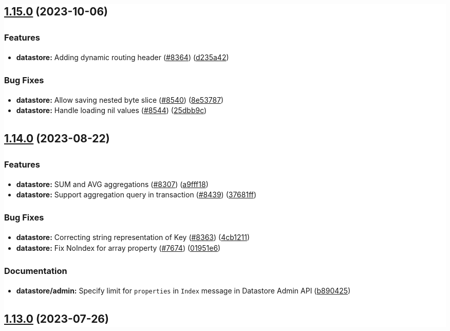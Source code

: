 
## [1.15.0](https://github.com/googleapis/google-cloud-go/compare/datastore/v1.14.0...datastore/v1.15.0) (2023-10-06)


### Features

* **datastore:** Adding dynamic routing header ([#8364](https://github.com/googleapis/google-cloud-go/issues/8364)) ([d235a42](https://github.com/googleapis/google-cloud-go/commit/d235a427a4e8d84466599cad4a68539a7a57a5db))


### Bug Fixes

* **datastore:** Allow saving nested byte slice ([#8540](https://github.com/googleapis/google-cloud-go/issues/8540)) ([8e53787](https://github.com/googleapis/google-cloud-go/commit/8e53787eac6f724ea4282533349abef3cbaffefe))
* **datastore:** Handle loading nil values ([#8544](https://github.com/googleapis/google-cloud-go/issues/8544)) ([25dbb9c](https://github.com/googleapis/google-cloud-go/commit/25dbb9cf1041d9e19edecd5c48b698b6f81f2d20))

## [1.14.0](https://github.com/googleapis/google-cloud-go/compare/datastore/v1.13.0...datastore/v1.14.0) (2023-08-22)


### Features

* **datastore:** SUM and AVG aggregations ([#8307](https://github.com/googleapis/google-cloud-go/issues/8307)) ([a9fff18](https://github.com/googleapis/google-cloud-go/commit/a9fff181e4ea8281ad907e7b2e0d90e70013a4de))
* **datastore:** Support aggregation query in transaction ([#8439](https://github.com/googleapis/google-cloud-go/issues/8439)) ([37681ff](https://github.com/googleapis/google-cloud-go/commit/37681ff291c0ccf4c908be55b97639c04b9dec48))


### Bug Fixes

* **datastore:** Correcting string representation of Key ([#8363](https://github.com/googleapis/google-cloud-go/issues/8363)) ([4cb1211](https://github.com/googleapis/google-cloud-go/commit/4cb12110ba229dfbe21568eb06c243bdffd1fee7))
* **datastore:** Fix NoIndex for array property ([#7674](https://github.com/googleapis/google-cloud-go/issues/7674)) ([01951e6](https://github.com/googleapis/google-cloud-go/commit/01951e64f3955dc337172a30d78e2f92f65becb2))


### Documentation

* **datastore/admin:** Specify limit for `properties` in `Index` message in Datastore Admin API ([b890425](https://github.com/googleapis/google-cloud-go/commit/b8904253a0f8424ea4548469e5feef321bd7396a))

## [1.13.0](https://github.com/googleapis/google-cloud-go/compare/datastore/v1.12.1...datastore/v1.13.0) (2023-07-26)
